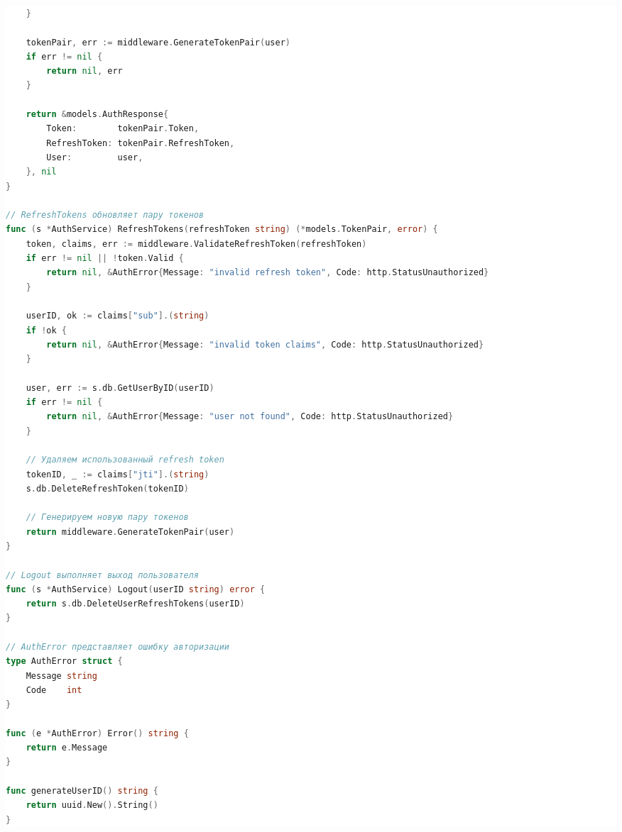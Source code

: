 ```go
    }

    tokenPair, err := middleware.GenerateTokenPair(user)
    if err != nil {
        return nil, err
    }

    return &models.AuthResponse{
        Token:        tokenPair.Token,
        RefreshToken: tokenPair.RefreshToken,
        User:         user,
    }, nil
}

// RefreshTokens обновляет пару токенов
func (s *AuthService) RefreshTokens(refreshToken string) (*models.TokenPair, error) {
    token, claims, err := middleware.ValidateRefreshToken(refreshToken)
    if err != nil || !token.Valid {
        return nil, &AuthError{Message: "invalid refresh token", Code: http.StatusUnauthorized}
    }

    userID, ok := claims["sub"].(string)
    if !ok {
        return nil, &AuthError{Message: "invalid token claims", Code: http.StatusUnauthorized}
    }

    user, err := s.db.GetUserByID(userID)
    if err != nil {
        return nil, &AuthError{Message: "user not found", Code: http.StatusUnauthorized}
    }

    // Удаляем использованный refresh token
    tokenID, _ := claims["jti"].(string)
    s.db.DeleteRefreshToken(tokenID)

    // Генерируем новую пару токенов
    return middleware.GenerateTokenPair(user)
}

// Logout выполняет выход пользователя
func (s *AuthService) Logout(userID string) error {
    return s.db.DeleteUserRefreshTokens(userID)
}

// AuthError представляет ошибку авторизации
type AuthError struct {
    Message string
    Code    int
}

func (e *AuthError) Error() string {
    return e.Message
}

func generateUserID() string {
    return uuid.New().String()
}
```
